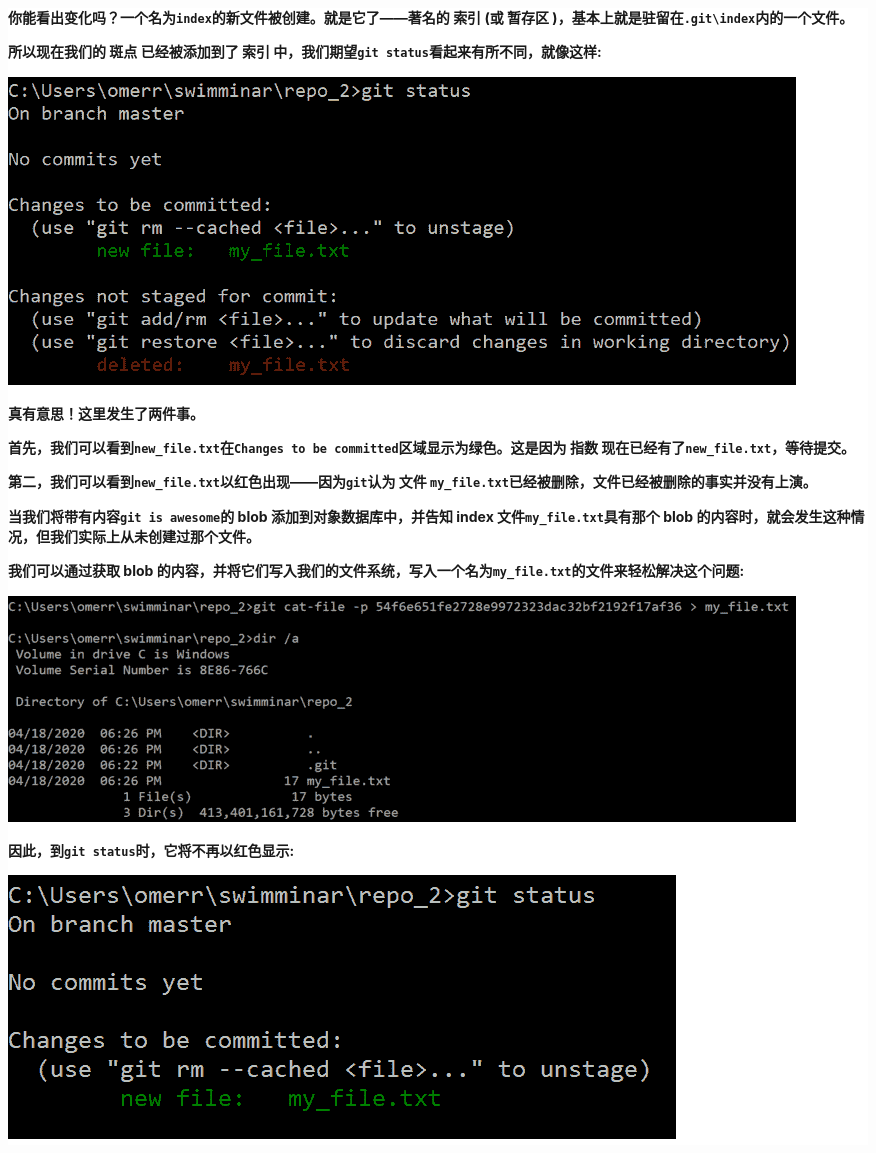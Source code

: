 **你能看出变化吗？一个名为`index`的新文件被创建。就是它了——著名的 ****索引**** (或 ****暂存区**** )，基本上就是驻留在`.git\index`内的一个文件。**

**所以现在我们的 ****斑点**** 已经被添加到了 ****索引**** 中，我们期望`git status`看起来有所不同，就像这样:**

**![image-118](img/3f83e911b426968cd690aae1d0169a0f.png)**

**真有意思！这里发生了两件事。**

**首先，我们可以看到`new_file.txt`在`Changes to be committed`区域显示为绿色。这是因为 ****指数**** 现在已经有了`new_file.txt`，等待提交。**

**第二，我们可以看到`new_file.txt`以红色出现——因为`git`认为 **文件** `my_file.txt`已经被删除，文件已经被删除的事实并没有上演。**

**当我们将带有内容`git is awesome`的 ****blob**** 添加到对象数据库中，并告知 ****index**** 文件`my_file.txt`具有那个 ****blob**** 的内容时，就会发生这种情况，但我们实际上从未创建过那个文件。**

**我们可以通过获取 ****blob**** 的内容，并将它们写入我们的文件系统，写入一个名为`my_file.txt`的文件来轻松解决这个问题:**

**![image-119](img/fcaef8de2f04b8eca05f0eb2a0d6b6fb.png)**

**因此，到`git status`时，它将不再以红色显示:**

**![image-120](img/743ef75f397f347b986258b626dc4a2d.png)**
